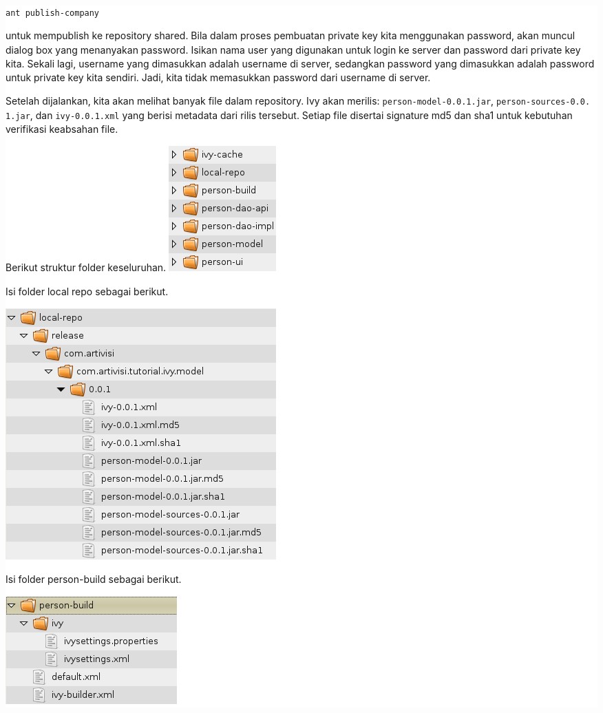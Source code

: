     
    ant publish-company
    


untuk mempublish ke repository shared. Bila dalam proses pembuatan private key kita menggunakan password, akan muncul dialog box yang menanyakan password. Isikan nama user yang digunakan untuk login ke server dan password dari private key kita. Sekali lagi, username yang dimasukkan adalah username di server, sedangkan password yang dimasukkan adalah password untuk private key kita sendiri. Jadi, kita tidak memasukkan password dari username di server.

Setelah dijalankan, kita akan melihat banyak file dalam repository. Ivy akan merilis: `person-model-0.0.1.jar`, `person-sources-0.0.1.jar`, dan `ivy-0.0.1.xml` yang berisi metadata dari rilis tersebut. Setiap file disertai signature md5 dan sha1 untuk kebutuhan verifikasi keabsahan file. 

Berikut struktur folder keseluruhan. 
[![ ](/images/uploads/2008/09/struktur-folder-4-all.png)](/images/uploads/2008/09/struktur-folder-4-all.png)

Isi folder local repo sebagai berikut. 

[![ ](/images/uploads/2008/09/struktur-folder-4-local-repo.png)](/images/uploads/2008/09/struktur-folder-4-local-repo.png)

Isi folder person-build sebagai berikut.

[![ ](/images/uploads/2008/09/struktur-folder-4-person-build.png)](/images/uploads/2008/09/struktur-folder-4-person-build.png)
